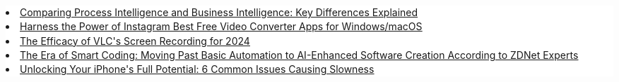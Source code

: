 <li><a href="https://discover-blog.techidaily.com/comparing-process-intelligence-and-business-intelligence-key-differences-explained/"><u>Comparing Process Intelligence and Business Intelligence: Key Differences Explained</u></a></li>
<li><a href="https://instagram-clips.techidaily.com/harness-the-power-of-instagram-best-free-video-converter-apps-for-windowsmacos/"><u>Harness the Power of Instagram Best Free Video Converter Apps for Windows/macOS</u></a></li>
<li><a href="https://screen-recording.techidaily.com/the-efficacy-of-vlcs-screen-recording-for-2024/"><u>The Efficacy of VLC's Screen Recording for 2024</u></a></li>
<li><a href="https://app-tips.techidaily.com/the-era-of-smart-coding-moving-past-basic-automation-to-ai-enhanced-software-creation-according-to-zdnet-experts/"><u>The Era of Smart Coding: Moving Past Basic Automation to AI-Enhanced Software Creation According to ZDNet Experts</u></a></li>
<li><a href="https://fox-that.techidaily.com/unlocking-your-iphones-full-potential-6-common-issues-causing-slowness/"><u>Unlocking Your iPhone's Full Potential: 6 Common Issues Causing Slowness</u></a></li>
</ul></div>

